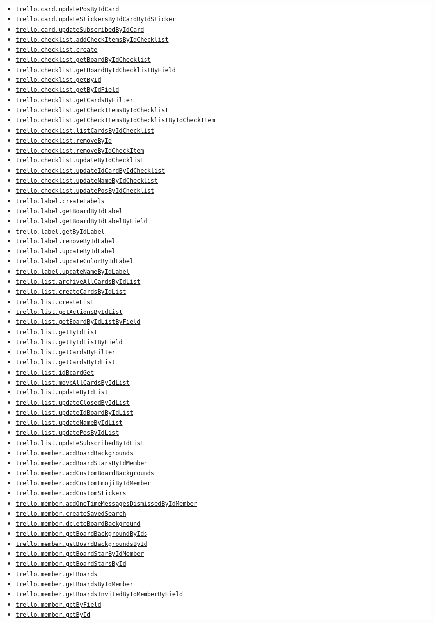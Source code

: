   * [`trello.card.updatePosByIdCard`](#trellocardupdateposbyidcard)
  * [`trello.card.updateStickersByIdCardByIdSticker`](#trellocardupdatestickersbyidcardbyidsticker)
  * [`trello.card.updateSubscribedByIdCard`](#trellocardupdatesubscribedbyidcard)
  * [`trello.checklist.addCheckItemsByIdChecklist`](#trellochecklistaddcheckitemsbyidchecklist)
  * [`trello.checklist.create`](#trellochecklistcreate)
  * [`trello.checklist.getBoardByIdChecklist`](#trellochecklistgetboardbyidchecklist)
  * [`trello.checklist.getBoardByIdChecklistByField`](#trellochecklistgetboardbyidchecklistbyfield)
  * [`trello.checklist.getById`](#trellochecklistgetbyid)
  * [`trello.checklist.getByIdField`](#trellochecklistgetbyidfield)
  * [`trello.checklist.getCardsByFilter`](#trellochecklistgetcardsbyfilter)
  * [`trello.checklist.getCheckItemsByIdChecklist`](#trellochecklistgetcheckitemsbyidchecklist)
  * [`trello.checklist.getCheckItemsByIdChecklistByIdCheckItem`](#trellochecklistgetcheckitemsbyidchecklistbyidcheckitem)
  * [`trello.checklist.listCardsByIdChecklist`](#trellochecklistlistcardsbyidchecklist)
  * [`trello.checklist.removeById`](#trellochecklistremovebyid)
  * [`trello.checklist.removeByIdCheckItem`](#trellochecklistremovebyidcheckitem)
  * [`trello.checklist.updateByIdChecklist`](#trellochecklistupdatebyidchecklist)
  * [`trello.checklist.updateIdCardByIdChecklist`](#trellochecklistupdateidcardbyidchecklist)
  * [`trello.checklist.updateNameByIdChecklist`](#trellochecklistupdatenamebyidchecklist)
  * [`trello.checklist.updatePosByIdChecklist`](#trellochecklistupdateposbyidchecklist)
  * [`trello.label.createLabels`](#trellolabelcreatelabels)
  * [`trello.label.getBoardByIdLabel`](#trellolabelgetboardbyidlabel)
  * [`trello.label.getBoardByIdLabelByField`](#trellolabelgetboardbyidlabelbyfield)
  * [`trello.label.getByIdLabel`](#trellolabelgetbyidlabel)
  * [`trello.label.removeByIdLabel`](#trellolabelremovebyidlabel)
  * [`trello.label.updateByIdLabel`](#trellolabelupdatebyidlabel)
  * [`trello.label.updateColorByIdLabel`](#trellolabelupdatecolorbyidlabel)
  * [`trello.label.updateNameByIdLabel`](#trellolabelupdatenamebyidlabel)
  * [`trello.list.archiveAllCardsByIdList`](#trellolistarchiveallcardsbyidlist)
  * [`trello.list.createCardsByIdList`](#trellolistcreatecardsbyidlist)
  * [`trello.list.createList`](#trellolistcreatelist)
  * [`trello.list.getActionsByIdList`](#trellolistgetactionsbyidlist)
  * [`trello.list.getBoardByIdListByField`](#trellolistgetboardbyidlistbyfield)
  * [`trello.list.getByIdList`](#trellolistgetbyidlist)
  * [`trello.list.getByIdListByField`](#trellolistgetbyidlistbyfield)
  * [`trello.list.getCardsByFilter`](#trellolistgetcardsbyfilter)
  * [`trello.list.getCardsByIdList`](#trellolistgetcardsbyidlist)
  * [`trello.list.idBoardGet`](#trellolistidboardget)
  * [`trello.list.moveAllCardsByIdList`](#trellolistmoveallcardsbyidlist)
  * [`trello.list.updateByIdList`](#trellolistupdatebyidlist)
  * [`trello.list.updateClosedByIdList`](#trellolistupdateclosedbyidlist)
  * [`trello.list.updateIdBoardByIdList`](#trellolistupdateidboardbyidlist)
  * [`trello.list.updateNameByIdList`](#trellolistupdatenamebyidlist)
  * [`trello.list.updatePosByIdList`](#trellolistupdateposbyidlist)
  * [`trello.list.updateSubscribedByIdList`](#trellolistupdatesubscribedbyidlist)
  * [`trello.member.addBoardBackgrounds`](#trellomemberaddboardbackgrounds)
  * [`trello.member.addBoardStarsByIdMember`](#trellomemberaddboardstarsbyidmember)
  * [`trello.member.addCustomBoardBackgrounds`](#trellomemberaddcustomboardbackgrounds)
  * [`trello.member.addCustomEmojiByIdMember`](#trellomemberaddcustomemojibyidmember)
  * [`trello.member.addCustomStickers`](#trellomemberaddcustomstickers)
  * [`trello.member.addOneTimeMessagesDismissedByIdMember`](#trellomemberaddonetimemessagesdismissedbyidmember)
  * [`trello.member.createSavedSearch`](#trellomembercreatesavedsearch)
  * [`trello.member.deleteBoardBackground`](#trellomemberdeleteboardbackground)
  * [`trello.member.getBoardBackgroundByIds`](#trellomembergetboardbackgroundbyids)
  * [`trello.member.getBoardBackgroundsById`](#trellomembergetboardbackgroundsbyid)
  * [`trello.member.getBoardStarByIdMember`](#trellomembergetboardstarbyidmember)
  * [`trello.member.getBoardStarsById`](#trellomembergetboardstarsbyid)
  * [`trello.member.getBoards`](#trellomembergetboards)
  * [`trello.member.getBoardsByIdMember`](#trellomembergetboardsbyidmember)
  * [`trello.member.getBoardsInvitedByIdMemberByField`](#trellomembergetboardsinvitedbyidmemberbyfield)
  * [`trello.member.getByField`](#trellomembergetbyfield)
  * [`trello.member.getById`](#trellomembergetbyid)